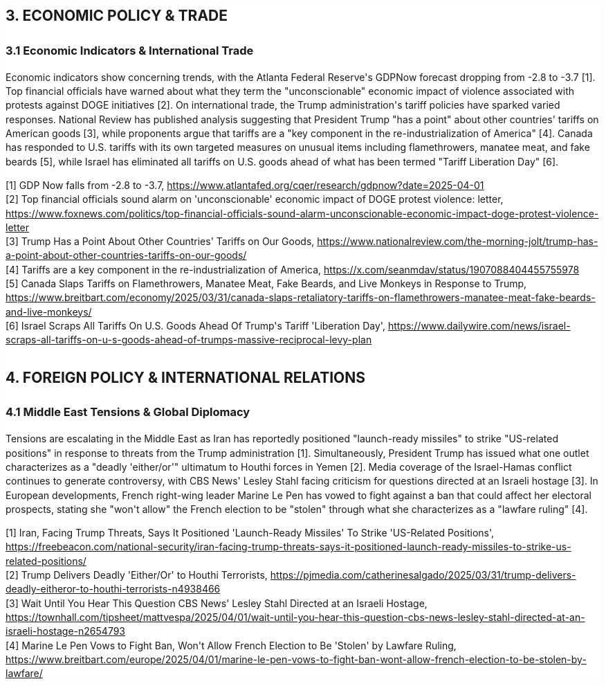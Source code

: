 ## 3. ECONOMIC POLICY & TRADE

### 3.1 Economic Indicators & International Trade  
Economic indicators show concerning trends, with the Atlanta Federal Reserve's GDPNow forecast dropping from -2.8 to -3.7 [1]. Top financial officials have warned about what they term the "unconscionable" economic impact of violence associated with protests against DOGE initiatives [2]. On international trade, the Trump administration's tariff policies have sparked varied responses. National Review has published analysis suggesting that President Trump "has a point" about other countries' tariffs on American goods [3], while proponents argue that tariffs are a "key component in the re-industrialization of America" [4]. Canada has responded to U.S. tariffs with its own targeted measures on unusual items including flamethrowers, manatee meat, and fake beards [5], while Israel has eliminated all tariffs on U.S. goods ahead of what has been termed "Tariff Liberation Day" [6].

[1] GDP Now falls from -2.8 to -3.7, https://www.atlantafed.org/cqer/research/gdpnow?date=2025-04-01  
[2] Top financial officials sound alarm on 'unconscionable' economic impact of DOGE protest violence: letter, https://www.foxnews.com/politics/top-financial-officials-sound-alarm-unconscionable-economic-impact-doge-protest-violence-letter  
[3] Trump Has a Point About Other Countries' Tariffs on Our Goods, https://www.nationalreview.com/the-morning-jolt/trump-has-a-point-about-other-countries-tariffs-on-our-goods/  
[4] Tariffs are a key component in the re-industrialization of America, https://x.com/seanmdav/status/1907088404455755978  
[5] Canada Slaps Tariffs on Flamethrowers, Manatee Meat, Fake Beards, and Live Monkeys in Response to Trump, https://www.breitbart.com/economy/2025/03/31/canada-slaps-retaliatory-tariffs-on-flamethrowers-manatee-meat-fake-beards-and-live-monkeys/  
[6] Israel Scraps All Tariffs On U.S. Goods Ahead Of Trump's Tariff 'Liberation Day', https://www.dailywire.com/news/israel-scraps-all-tariffs-on-u-s-goods-ahead-of-trumps-massive-reciprocal-levy-plan  

## 4. FOREIGN POLICY & INTERNATIONAL RELATIONS

### 4.1 Middle East Tensions & Global Diplomacy  
Tensions are escalating in the Middle East as Iran has reportedly positioned "launch-ready missiles" to strike "US-related positions" in response to threats from the Trump administration [1]. Simultaneously, President Trump has issued what one outlet characterizes as a "deadly 'either/or'" ultimatum to Houthi forces in Yemen [2]. Media coverage of the Israel-Hamas conflict continues to generate controversy, with CBS News' Lesley Stahl facing criticism for questions directed at an Israeli hostage [3]. In European developments, French right-wing leader Marine Le Pen has vowed to fight against a ban that could affect her electoral prospects, stating she "won't allow" the French election to be "stolen" through what she characterizes as a "lawfare ruling" [4].

[1] Iran, Facing Trump Threats, Says It Positioned 'Launch-Ready Missiles' To Strike 'US-Related Positions', https://freebeacon.com/national-security/iran-facing-trump-threats-says-it-positioned-launch-ready-missiles-to-strike-us-related-positions/  
[2] Trump Delivers Deadly 'Either/Or' to Houthi Terrorists, https://pjmedia.com/catherinesalgado/2025/03/31/trump-delivers-deadly-eitheror-to-houthi-terrorists-n4938466  
[3] Wait Until You Hear This Question CBS News' Lesley Stahl Directed at an Israeli Hostage, https://townhall.com/tipsheet/mattvespa/2025/04/01/wait-until-you-hear-this-question-cbs-news-lesley-stahl-directed-at-an-israeli-hostage-n2654793  
[4] Marine Le Pen Vows to Fight Ban, Won't Allow French Election to Be 'Stolen' by Lawfare Ruling, https://www.breitbart.com/europe/2025/04/01/marine-le-pen-vows-to-fight-ban-wont-allow-french-election-to-be-stolen-by-lawfare/  

